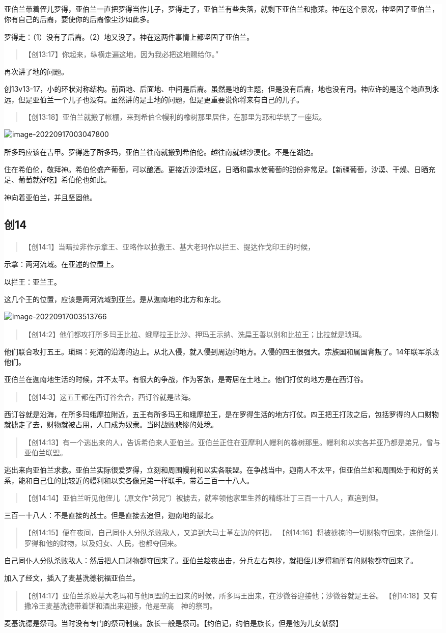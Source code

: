 亚伯兰带着侄儿罗得，亚伯兰一直把罗得当作儿子，罗得走了，亚伯兰有些失落，就剩下亚伯兰和撒莱。神在这个景况，神坚固了亚伯兰，你有自己的后裔，要使你的后裔像尘沙如此多。

罗得走：（1）没有了后裔。（2）地又没了。神在这两件事情上都坚固了亚伯兰。

> 【创13:17】你起来，纵横走遍这地，因为我必把这地赐给你。”

再次讲了地的问题。

创13v13-17，小的环状对称结构。前面地、后面地、中间是后裔。虽然是地的主题，但是没有后裔，地也没有用。神应许的是这个地直到永远，但是亚伯兰一个儿子也没有。虽然讲的是土地的问题，但是更重要说你将来有自己的儿子。

> 【创13:18】亚伯兰就搬了帐棚，来到希伯仑幔利的橡树那里居住，在那里为耶和华筑了一座坛。

<img src="C:/Program%20Files%20(x86)/Typora/https%253Ayezuocheng%252Fpic%252Fpic202210310118542.png" alt="image-20220917003047800"  />

所多玛应该在吉甲。罗得选了所多玛，亚伯兰往南就搬到希伯伦。越往南就越沙漠化。不是在湖边。

住在希伯伦，敬拜神。希伯伦盛产葡萄，可以酿酒。更接近沙漠地区，日晒和露水使葡萄的甜份非常足。【新疆葡萄，沙漠、干燥、日晒充足、葡萄就好吃】希伯伦也如此。

神向着亚伯兰，并且坚固他。

## 创14

> 【创14:1】当暗拉非作示拿王、亚略作以拉撒王、基大老玛作以拦王、提达作戈印王的时候，

示拿：两河流域。在亚述的位置上。

以拦王：亚兰王。

这几个王的位置，应该是两河流域到亚兰。是从迦南地的北方和东北。

![image-20220917003513766](https://raw.githubusercontent.com/yezuocheng/pic/master/202210310612877.png)

> 【创14:2】他们都攻打所多玛王比拉、蛾摩拉王比沙、押玛王示纳、洗扁王善以别和比拉王；比拉就是琐珥。

他们联合攻打五王。琐珥：死海的沿海的边上。从北入侵，就入侵到周边的地方。入侵的四王很强大。宗族国和属国背叛了。14年联军杀败他们。

亚伯兰在迦南地生活的时候，并不太平。有很大的争战，作为客旅，是寄居在土地上。他们打仗的地方是在西订谷。

> 【创14:3】这五王都在西订谷会合，西订谷就是盐海。

西订谷就是沿海，在所多玛蛾摩拉附近，五王有所多玛王和蛾摩拉王，是在罗得生活的地方打仗。四王把王打败之后，包括罗得的人口财物就掳走了去，财物就被占用，人口成为奴隶。当时战败悲惨的处境。

> 【创14:13】有一个逃出来的人，告诉希伯来人亚伯兰。亚伯兰正住在亚摩利人幔利的橡树那里。幔利和以实各并亚乃都是弟兄，曾与亚伯兰联盟。

逃出来向亚伯兰求救。亚伯兰实际很爱罗得，立刻和周围幔利和以实各联盟。在争战当中，迦南人不太平，但亚伯兰却和周围处于和好的关系，能和自己住的比较近的幔利和以实各像兄弟一样联手。带着三百一十八人。

> 【创14:14】亚伯兰听见他侄儿（原文作“弟兄”）被掳去，就率领他家里生养的精练壮丁三百一十八人，直追到但。

三百一十八人：不是直接的战士。但是直接去追但，迦南地的最北。

> 【创14:15】便在夜间，自己同仆人分队杀败敌人，又追到大马士革左边的何把，
> 【创14:16】将被掳掠的一切财物夺回来，连他侄儿罗得和他的财物，以及妇女、人民，也都夺回来。

自己同仆人分队杀败敌人：然后把人口财物都夺回来了。亚伯兰趁夜出击，分兵左右包抄，就把侄儿罗得和所有的财物都夺回来了。

加入了经文，插入了麦基洗德祝福亚伯兰。

> 【创14:17】亚伯兰杀败基大老玛和与他同盟的王回来的时候，所多玛王出来，在沙微谷迎接他；沙微谷就是王谷。
> 【创14:18】又有撒冷王麦基洗德带着饼和酒出来迎接，他是至高　神的祭司。

麦基洗德是祭司。当时没有专门的祭司制度。族长一般是祭司。【约伯记，约伯是族长，但是他为儿女献祭】
